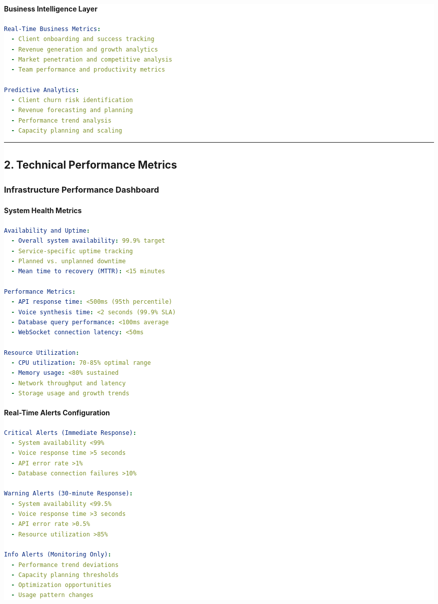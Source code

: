 #### Business Intelligence Layer
```yaml
Real-Time Business Metrics:
  - Client onboarding and success tracking
  - Revenue generation and growth analytics
  - Market penetration and competitive analysis
  - Team performance and productivity metrics

Predictive Analytics:
  - Client churn risk identification
  - Revenue forecasting and planning
  - Performance trend analysis
  - Capacity planning and scaling
```

---

## 2. Technical Performance Metrics

### Infrastructure Performance Dashboard

#### System Health Metrics
```yaml
Availability and Uptime:
  - Overall system availability: 99.9% target
  - Service-specific uptime tracking
  - Planned vs. unplanned downtime
  - Mean time to recovery (MTTR): <15 minutes

Performance Metrics:
  - API response time: <500ms (95th percentile)
  - Voice synthesis time: <2 seconds (99.9% SLA)
  - Database query performance: <100ms average
  - WebSocket connection latency: <50ms

Resource Utilization:
  - CPU utilization: 70-85% optimal range
  - Memory usage: <80% sustained
  - Network throughput and latency
  - Storage usage and growth trends
```

#### Real-Time Alerts Configuration
```yaml
Critical Alerts (Immediate Response):
  - System availability <99%
  - Voice response time >5 seconds
  - API error rate >1%
  - Database connection failures >10%

Warning Alerts (30-minute Response):
  - System availability <99.5%
  - Voice response time >3 seconds
  - API error rate >0.5%
  - Resource utilization >85%

Info Alerts (Monitoring Only):
  - Performance trend deviations
  - Capacity planning thresholds
  - Optimization opportunities
  - Usage pattern changes
```
